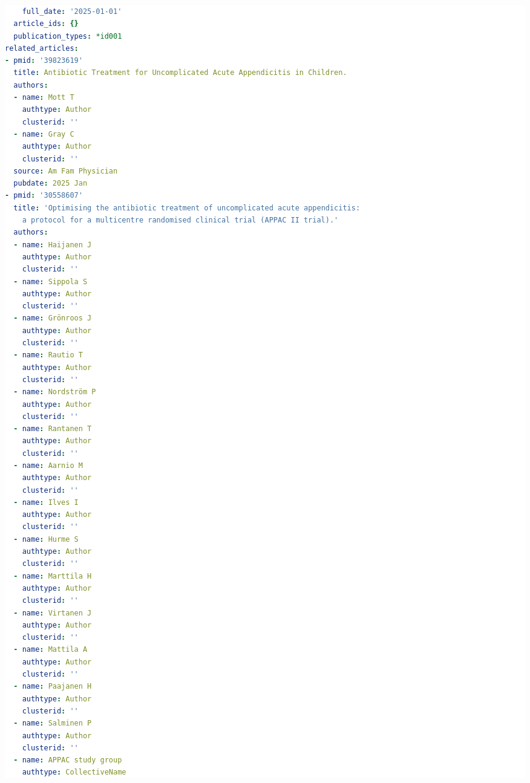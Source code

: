 ```yaml
    full_date: '2025-01-01'
  article_ids: {}
  publication_types: *id001
related_articles:
- pmid: '39823619'
  title: Antibiotic Treatment for Uncomplicated Acute Appendicitis in Children.
  authors:
  - name: Mott T
    authtype: Author
    clusterid: ''
  - name: Gray C
    authtype: Author
    clusterid: ''
  source: Am Fam Physician
  pubdate: 2025 Jan
- pmid: '30558607'
  title: 'Optimising the antibiotic treatment of uncomplicated acute appendicitis:
    a protocol for a multicentre randomised clinical trial (APPAC II trial).'
  authors:
  - name: Haijanen J
    authtype: Author
    clusterid: ''
  - name: Sippola S
    authtype: Author
    clusterid: ''
  - name: Grönroos J
    authtype: Author
    clusterid: ''
  - name: Rautio T
    authtype: Author
    clusterid: ''
  - name: Nordström P
    authtype: Author
    clusterid: ''
  - name: Rantanen T
    authtype: Author
    clusterid: ''
  - name: Aarnio M
    authtype: Author
    clusterid: ''
  - name: Ilves I
    authtype: Author
    clusterid: ''
  - name: Hurme S
    authtype: Author
    clusterid: ''
  - name: Marttila H
    authtype: Author
    clusterid: ''
  - name: Virtanen J
    authtype: Author
    clusterid: ''
  - name: Mattila A
    authtype: Author
    clusterid: ''
  - name: Paajanen H
    authtype: Author
    clusterid: ''
  - name: Salminen P
    authtype: Author
    clusterid: ''
  - name: APPAC study group
    authtype: CollectiveName
```